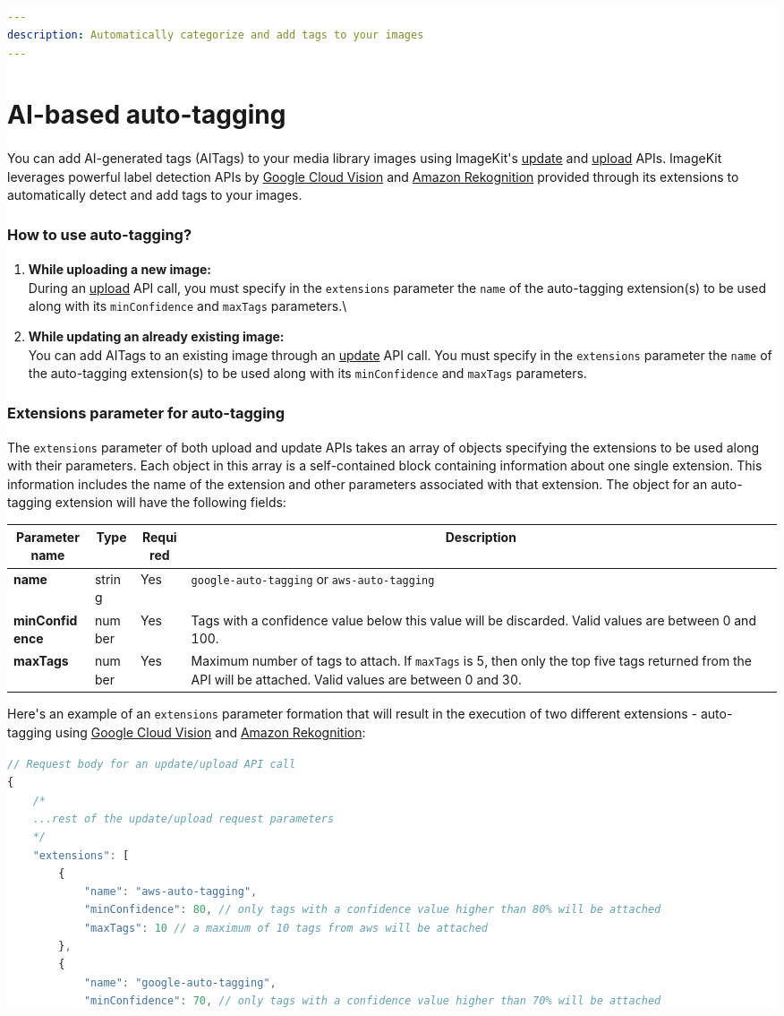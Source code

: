 ```yaml
---
description: Automatically categorize and add tags to your images
---
```


# AI-based auto-tagging

You can add AI-generated tags (AITags) to your media library images using ImageKit's [update](../../api-reference/media-api/update-file-details.md) and [upload](../../media-library/overview/upload-files.md) APIs. ImageKit leverages powerful label detection APIs by [Google Cloud Vision](https://cloud.google.com/vision/docs/labels) and [Amazon Rekognition](https://docs.aws.amazon.com/rekognition/latest/dg/labels-detect-labels-image.html) provided through its extensions to automatically detect and add tags to your images.

### How to use auto-tagging?

1. **While uploading a new image:**\
   During an [upload](../../media-library/overview/upload-files.md) API call, you must specify in the `extensions` parameter the `name` of the auto-tagging extension(s) to be used along with its `minConfidence` and `maxTags` parameters.\

2. **While updating an already existing image:**\
   You can add AITags to an existing image through an [update](../../api-reference/media-api/update-file-details.md) API call. You must specify in the `extensions` parameter the `name` of the auto-tagging extension(s) to be used along with its `minConfidence` and `maxTags` parameters.

### Extensions parameter for auto-tagging

The `extensions` parameter of both upload and update APIs takes an array of objects specifying the extensions to be used along with their parameters. Each object in this array is a self-contained block containing information about one single extension. This information includes the name of the extension and other parameters associated with that extension. The object for an auto-tagging extension will have the following fields:

| Parameter name    | Type   | Required | Description                                                                                                                                                 |
| ----------------- | ------ | -------- | ----------------------------------------------------------------------------------------------------------------------------------------------------------- |
| **name**          | string | Yes      | `google-auto-tagging` or `aws-auto-tagging`                                                                                                                 |
| **minConfidence** | number | Yes      | Tags with a confidence value below this value will be discarded. Valid values are between 0 and 100.                                                        |
| **maxTags**       | number | Yes      | Maximum number of tags to attach. If `maxTags` is 5, then only the top five tags returned from the API will be attached. Valid values are between 0 and 30. |

Here's an example of an `extensions` parameter formation that will result in the execution of two different extensions -  auto-tagging using [Google Cloud Vision](https://cloud.google.com/vision/docs/labels) and [Amazon Rekognition](https://docs.aws.amazon.com/rekognition/latest/dg/labels-detect-labels-image.html):

```javascript
// Request body for an update/upload API call
{
    /*
    ...rest of the update/upload request parameters
    */
    "extensions": [
        {
            "name": "aws-auto-tagging",
            "minConfidence": 80, // only tags with a confidence value higher than 80% will be attached
            "maxTags": 10 // a maximum of 10 tags from aws will be attached
        },
        {
            "name": "google-auto-tagging",
            "minConfidence": 70, // only tags with a confidence value higher than 70% will be attached
```